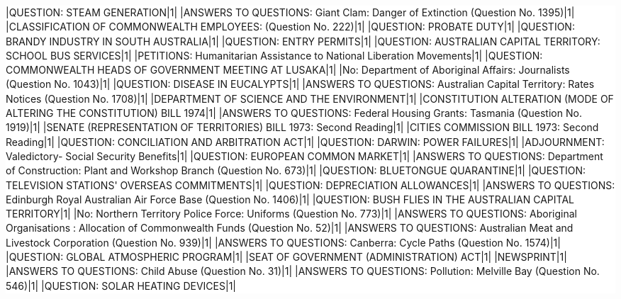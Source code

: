 |QUESTION: STEAM GENERATION|1|
|ANSWERS TO QUESTIONS: Giant Clam: Danger of Extinction (Question No. 1395)|1|
|CLASSIFICATION OF COMMONWEALTH EMPLOYEES: (Question No. 222)|1|
|QUESTION: PROBATE DUTY|1|
|QUESTION: BRANDY INDUSTRY IN SOUTH AUSTRALIA|1|
|QUESTION: ENTRY PERMITS|1|
|QUESTION: AUSTRALIAN CAPITAL TERRITORY: SCHOOL BUS SERVICES|1|
|PETITIONS: Humanitarian Assistance to National Liberation Movements|1|
|QUESTION: COMMONWEALTH HEADS OF GOVERNMENT MEETING AT LUSAKA|1|
|No: Department of Aboriginal Affairs: Journalists (Question No. 1043)|1|
|QUESTION: DISEASE IN EUCALYPTS|1|
|ANSWERS TO QUESTIONS: Australian Capital Territory: Rates Notices (Question No. 1708)|1|
|DEPARTMENT OF SCIENCE AND THE ENVIRONMENT|1|
|CONSTITUTION ALTERATION (MODE OF ALTERING THE CONSTITUTION) BILL 1974|1|
|ANSWERS TO QUESTIONS: Federal Housing Grants: Tasmania (Question No. 1919)|1|
|SENATE (REPRESENTATION OF TERRITORIES) BILL 1973: Second Reading|1|
|CITIES COMMISSION BILL 1973: Second Reading|1|
|QUESTION: CONCILIATION AND ARBITRATION ACT|1|
|QUESTION: DARWIN: POWER FAILURES|1|
|ADJOURNMENT: Valedictory- Social Security Benefits|1|
|QUESTION: EUROPEAN COMMON MARKET|1|
|ANSWERS TO QUESTIONS: Department of Construction: Plant and Workshop Branch (Question No. 673)|1|
|QUESTION: BLUETONGUE QUARANTINE|1|
|QUESTION: TELEVISION STATIONS' OVERSEAS COMMITMENTS|1|
|QUESTION: DEPRECIATION ALLOWANCES|1|
|ANSWERS TO QUESTIONS: Edinburgh Royal Australian Air Force Base (Question No. 1406)|1|
|QUESTION: BUSH FLIES IN THE AUSTRALIAN CAPITAL TERRITORY|1|
|No: Northern Territory Police Force: Uniforms (Question No. 773)|1|
|ANSWERS TO QUESTIONS: Aboriginal Organisations : Allocation of Commonwealth Funds (Question No. 52)|1|
|ANSWERS TO QUESTIONS: Australian Meat and Livestock Corporation (Question No. 939)|1|
|ANSWERS TO QUESTIONS: Canberra: Cycle Paths (Question No. 1574)|1|
|QUESTION: GLOBAL ATMOSPHERIC PROGRAM|1|
|SEAT OF GOVERNMENT (ADMINISTRATION) ACT|1|
|NEWSPRINT|1|
|ANSWERS TO QUESTIONS: Child Abuse (Question No. 31)|1|
|ANSWERS TO QUESTIONS: Pollution: Melville Bay (Question No. 546)|1|
|QUESTION: SOLAR HEATING DEVICES|1|